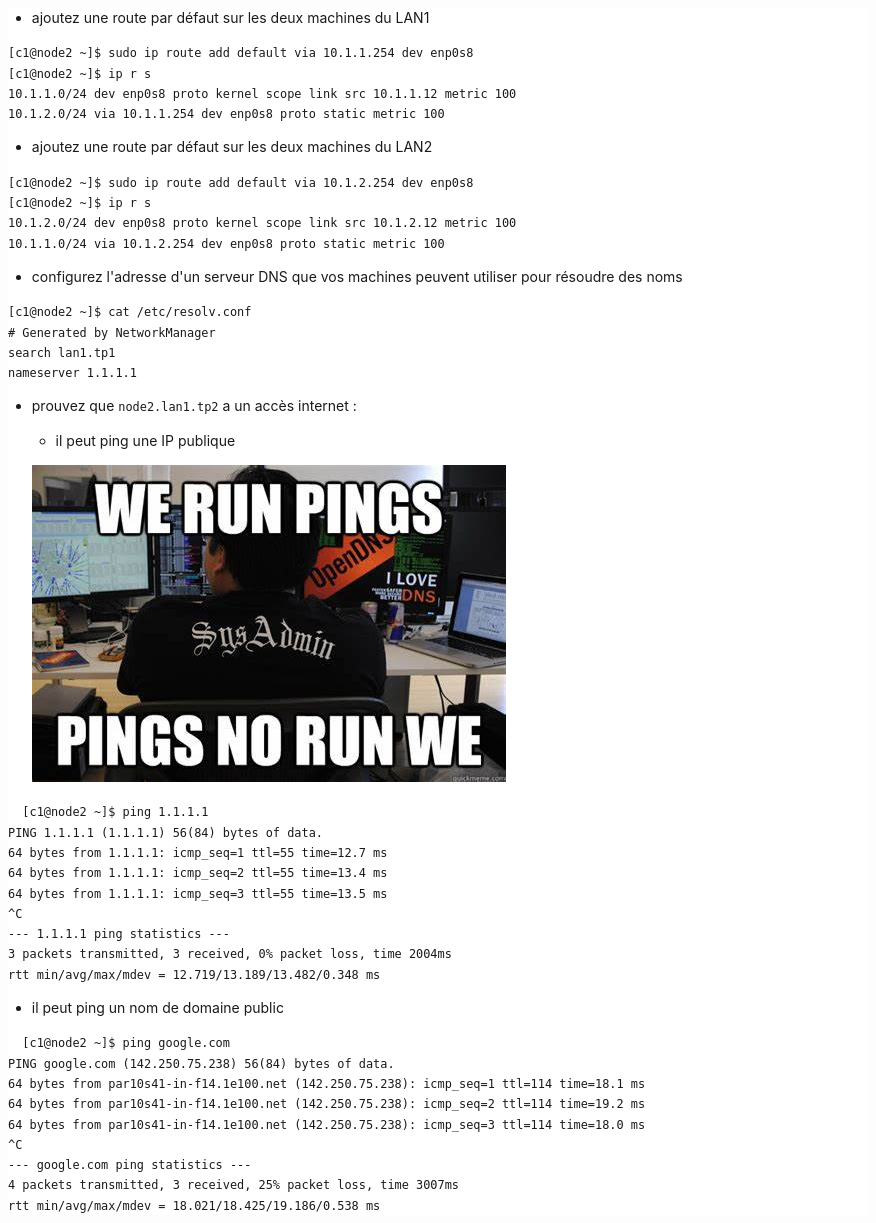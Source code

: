 - ajoutez une route par défaut sur les deux machines du LAN1
```
[c1@node2 ~]$ sudo ip route add default via 10.1.1.254 dev enp0s8
[c1@node2 ~]$ ip r s
10.1.1.0/24 dev enp0s8 proto kernel scope link src 10.1.1.12 metric 100
10.1.2.0/24 via 10.1.1.254 dev enp0s8 proto static metric 100
```
- ajoutez une route par défaut sur les deux machines du LAN2
```
[c1@node2 ~]$ sudo ip route add default via 10.1.2.254 dev enp0s8
[c1@node2 ~]$ ip r s
10.1.2.0/24 dev enp0s8 proto kernel scope link src 10.1.2.12 metric 100
10.1.1.0/24 via 10.1.2.254 dev enp0s8 proto static metric 100
```
- configurez l'adresse d'un serveur DNS que vos machines peuvent utiliser pour résoudre des noms
```
[c1@node2 ~]$ cat /etc/resolv.conf
# Generated by NetworkManager
search lan1.tp1
nameserver 1.1.1.1
```
- prouvez que `node2.lan1.tp2` a un accès internet :
  - il peut ping une IP publique
  
  ![Alt text](img/OIP.jpg)
```
  [c1@node2 ~]$ ping 1.1.1.1
PING 1.1.1.1 (1.1.1.1) 56(84) bytes of data.
64 bytes from 1.1.1.1: icmp_seq=1 ttl=55 time=12.7 ms
64 bytes from 1.1.1.1: icmp_seq=2 ttl=55 time=13.4 ms
64 bytes from 1.1.1.1: icmp_seq=3 ttl=55 time=13.5 ms
^C
--- 1.1.1.1 ping statistics ---
3 packets transmitted, 3 received, 0% packet loss, time 2004ms
rtt min/avg/max/mdev = 12.719/13.189/13.482/0.348 ms
  ```
  - il peut ping un nom de domaine public
```
  [c1@node2 ~]$ ping google.com
PING google.com (142.250.75.238) 56(84) bytes of data.
64 bytes from par10s41-in-f14.1e100.net (142.250.75.238): icmp_seq=1 ttl=114 time=18.1 ms
64 bytes from par10s41-in-f14.1e100.net (142.250.75.238): icmp_seq=2 ttl=114 time=19.2 ms
64 bytes from par10s41-in-f14.1e100.net (142.250.75.238): icmp_seq=3 ttl=114 time=18.0 ms
^C
--- google.com ping statistics ---
4 packets transmitted, 3 received, 25% packet loss, time 3007ms
rtt min/avg/max/mdev = 18.021/18.425/19.186/0.538 ms
```
